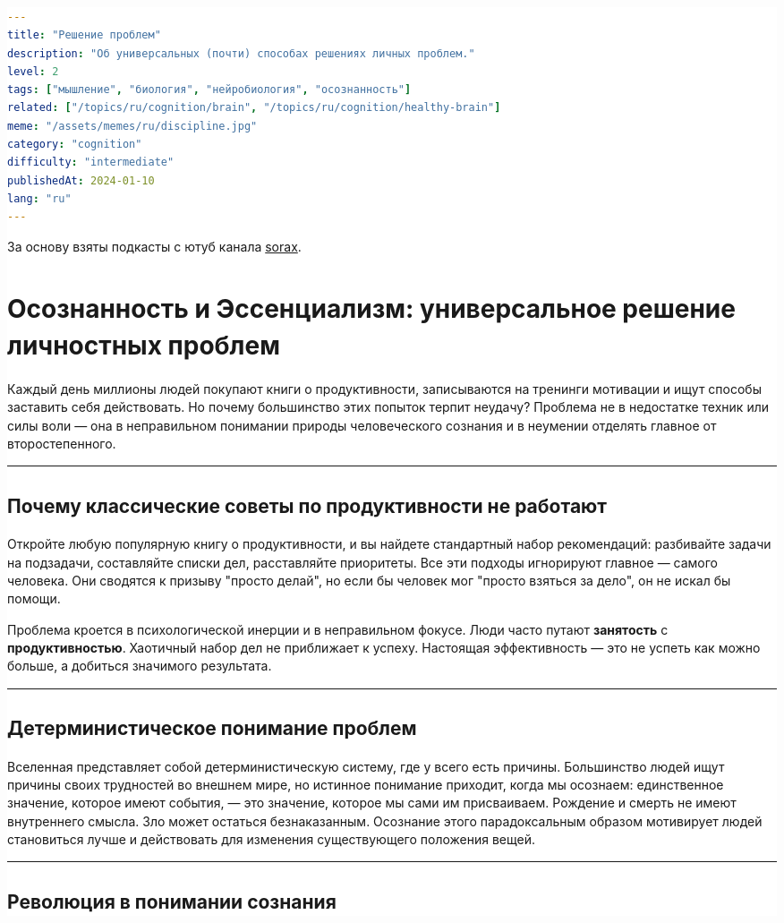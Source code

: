 ```yaml
---
title: "Решение проблем"
description: "Об универсальных (почти) способах решениях личных проблем."
level: 2
tags: ["мышление", "биология", "нейробиология", "осознанность"]
related: ["/topics/ru/cognition/brain", "/topics/ru/cognition/healthy-brain"]
meme: "/assets/memes/ru/discipline.jpg"
category: "cognition"
difficulty: "intermediate"
publishedAt: 2024-01-10
lang: "ru"
---
```


За основу взяты подкасты с ютуб канала [sorax](https://www.youtube.com/@artsorax/videos).

# Осознанность и Эссенциализм: универсальное решение личностных проблем

Каждый день миллионы людей покупают книги о продуктивности, записываются на тренинги мотивации и ищут способы заставить себя действовать. Но почему большинство этих попыток терпит неудачу? Проблема не в недостатке техник или силы воли — она в неправильном понимании природы человеческого сознания и в неумении отделять главное от второстепенного.

---

## Почему классические советы по продуктивности не работают

Откройте любую популярную книгу о продуктивности, и вы найдете стандартный набор рекомендаций: разбивайте задачи на подзадачи, составляйте списки дел, расставляйте приоритеты. Все эти подходы игнорируют главное — самого человека. Они сводятся к призыву "просто делай", но если бы человек мог "просто взяться за дело", он не искал бы помощи.

Проблема кроется в психологической инерции и в неправильном фокусе. Люди часто путают **занятость** с **продуктивностью**. Хаотичный набор дел не приближает к успеху. Настоящая эффективность — это не успеть как можно больше, а добиться значимого результата.

---

## Детерминистическое понимание проблем

Вселенная представляет собой детерминистическую систему, где у всего есть причины. Большинство людей ищут причины своих трудностей во внешнем мире, но истинное понимание приходит, когда мы осознаем: единственное значение, которое имеют события, — это значение, которое мы сами им присваиваем. Рождение и смерть не имеют внутреннего смысла. Зло может остаться безнаказанным. Осознание этого парадоксальным образом мотивирует людей становиться лучше и действовать для изменения существующего положения вещей.

---

## Революция в понимании сознания

